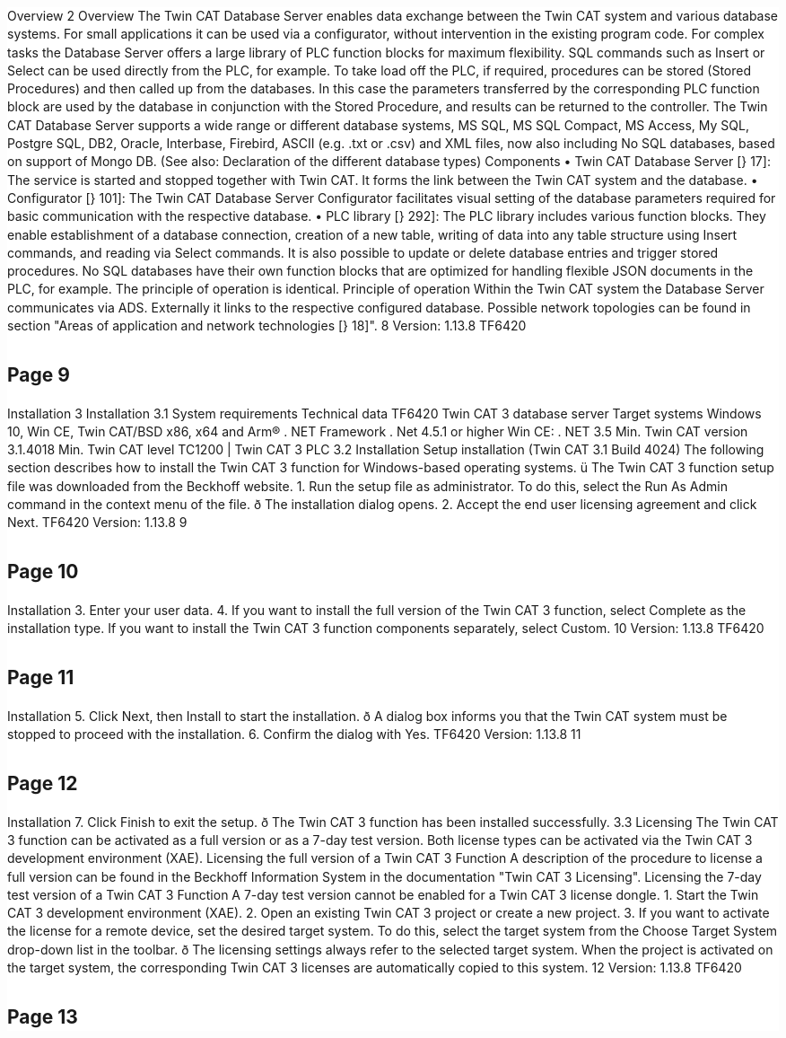 Overview 2 Overview The Twin CAT Database Server enables data exchange between the Twin CAT system and various database systems. For small applications it can be used via a configurator, without intervention in the existing program code. For complex tasks the Database Server offers a large library of PLC function blocks for maximum flexibility. SQL commands such as Insert or Select can be used directly from the PLC, for example. To take load off the PLC, if required, procedures can be stored (Stored Procedures) and then called up from the databases. In this case the parameters transferred by the corresponding PLC function block are used by the database in conjunction with the Stored Procedure, and results can be returned to the controller. The Twin CAT Database Server supports a wide range or different database systems, MS SQL, MS SQL Compact, MS Access, My SQL, Postgre SQL, DB2, Oracle, Interbase, Firebird, ASCII (e.g. .txt or .csv) and XML files, now also including No SQL databases, based on support of Mongo DB. (See also: Declaration of the different database types) Components • Twin CAT Database Server [} 17]: The service is started and stopped together with Twin CAT. It forms the link between the Twin CAT system and the database. • Configurator [} 101]: The Twin CAT Database Server Configurator facilitates visual setting of the database parameters required for basic communication with the respective database. • PLC library [} 292]: The PLC library includes various function blocks. They enable establishment of a database connection, creation of a new table, writing of data into any table structure using Insert commands, and reading via Select commands. It is also possible to update or delete database entries and trigger stored procedures. No SQL databases have their own function blocks that are optimized for handling flexible JSON documents in the PLC, for example. The principle of operation is identical. Principle of operation Within the Twin CAT system the Database Server communicates via ADS. Externally it links to the respective configured database. Possible network topologies can be found in section "Areas of application and network technologies [} 18]". 8 Version: 1.13.8 TF6420
## Page 9

Installation 3 Installation 3.1 System requirements Technical data TF6420 Twin CAT 3 database server Target systems Windows 10, Win CE, Twin CAT/BSD x86, x64 and Arm® . NET Framework . Net 4.5.1 or higher Win CE: . NET 3.5 Min. Twin CAT version 3.1.4018 Min. Twin CAT level TC1200 | Twin CAT 3 PLC 3.2 Installation Setup installation (Twin CAT 3.1 Build 4024) The following section describes how to install the Twin CAT 3 function for Windows-based operating systems. ü The Twin CAT 3 function setup file was downloaded from the Beckhoff website. 1. Run the setup file as administrator. To do this, select the Run As Admin command in the context menu of the file. ð The installation dialog opens. 2. Accept the end user licensing agreement and click Next. TF6420 Version: 1.13.8 9
## Page 10

Installation 3. Enter your user data. 4. If you want to install the full version of the Twin CAT 3 function, select Complete as the installation type. If you want to install the Twin CAT 3 function components separately, select Custom. 10 Version: 1.13.8 TF6420
## Page 11

Installation 5. Click Next, then Install to start the installation. ð A dialog box informs you that the Twin CAT system must be stopped to proceed with the installation. 6. Confirm the dialog with Yes. TF6420 Version: 1.13.8 11
## Page 12

Installation 7. Click Finish to exit the setup. ð The Twin CAT 3 function has been installed successfully. 3.3 Licensing The Twin CAT 3 function can be activated as a full version or as a 7-day test version. Both license types can be activated via the Twin CAT 3 development environment (XAE). Licensing the full version of a Twin CAT 3 Function A description of the procedure to license a full version can be found in the Beckhoff Information System in the documentation "Twin CAT 3 Licensing". Licensing the 7-day test version of a Twin CAT 3 Function A 7-day test version cannot be enabled for a Twin CAT 3 license dongle. 1. Start the Twin CAT 3 development environment (XAE). 2. Open an existing Twin CAT 3 project or create a new project. 3. If you want to activate the license for a remote device, set the desired target system. To do this, select the target system from the Choose Target System drop-down list in the toolbar. ð The licensing settings always refer to the selected target system. When the project is activated on the target system, the corresponding Twin CAT 3 licenses are automatically copied to this system. 12 Version: 1.13.8 TF6420
## Page 13
